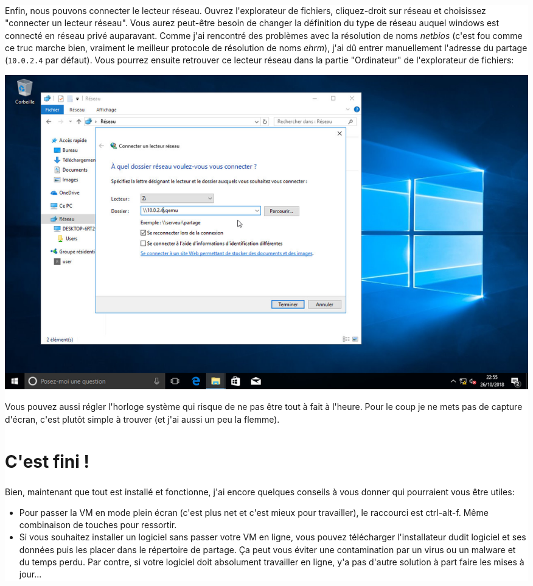 Enfin, nous pouvons connecter le lecteur réseau. Ouvrez l'explorateur de fichiers, cliquez-droit sur réseau et choisissez "connecter un lecteur réseau". Vous aurez peut-être besoin de changer la définition du type de réseau auquel windows est connecté en réseau privé auparavant. Comme j'ai rencontré des problèmes avec la résolution de noms _netbios_ (c'est fou comme ce truc marche bien, vraiment le meilleur protocole de résolution de noms *ehrm*), j'ai dû entrer manuellement l'adresse du partage (```10.0.2.4``` par défaut). Vous pourrez ensuite retrouver ce lecteur réseau dans la partie "Ordinateur" de l'explorateur de fichiers:

![Ajout manuel d'un partage réseau](add_smb_reader.jpg)

  
Vous pouvez aussi régler l'horloge système qui risque de ne pas être tout à fait à l'heure. Pour le coup je ne mets pas de capture d'écran, c'est plutôt simple à trouver (et j'ai aussi un peu la flemme).

# C'est fini !
Bien, maintenant que tout est installé et fonctionne, j'ai encore quelques conseils à vous donner qui pourraient vous être utiles:
- Pour passer la VM en mode plein écran (c'est plus net et c'est mieux pour travailler), le raccourci est ctrl-alt-f. Même combinaison de touches pour ressortir.
- Si vous souhaitez installer un logiciel sans passer votre VM en ligne, vous pouvez télécharger l'installateur dudit logiciel et ses données puis les placer dans le répertoire de partage. Ça peut vous éviter une contamination par un virus ou un malware et du temps perdu. Par contre, si votre logiciel doit absolument travailler en ligne, y'a pas d'autre solution à part faire les mises à jour...
    